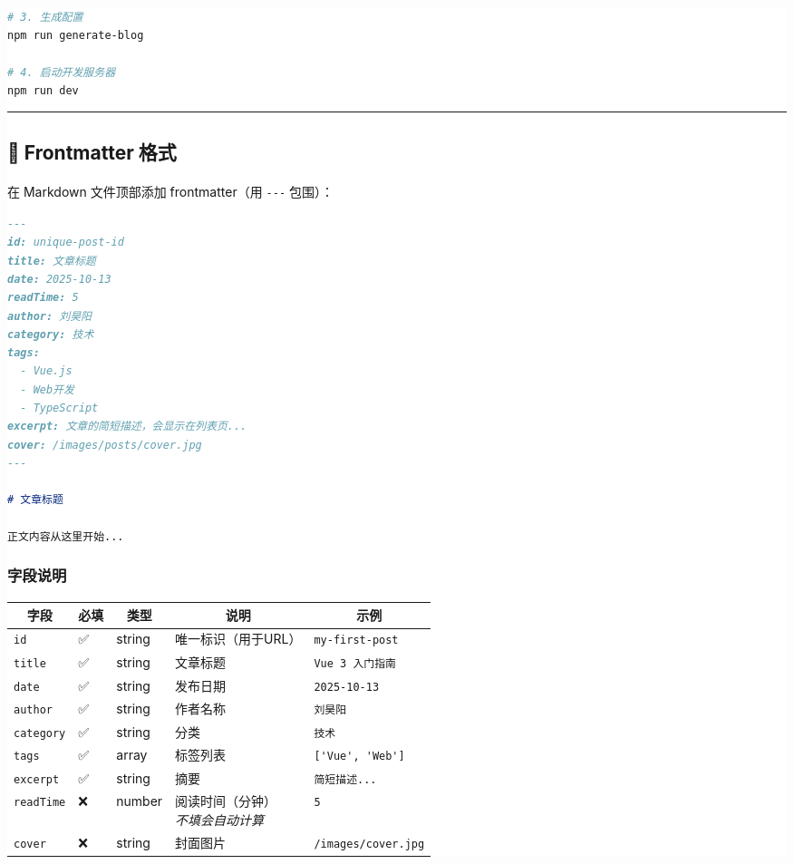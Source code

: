 ```bash
# 3. 生成配置
npm run generate-blog

# 4. 启动开发服务器
npm run dev
```

---

## 📝 Frontmatter 格式

在 Markdown 文件顶部添加 frontmatter（用 `---` 包围）：

```markdown
---
id: unique-post-id
title: 文章标题
date: 2025-10-13
readTime: 5
author: 刘昊阳
category: 技术
tags:
  - Vue.js
  - Web开发
  - TypeScript
excerpt: 文章的简短描述，会显示在列表页...
cover: /images/posts/cover.jpg
---

# 文章标题

正文内容从这里开始...
```

### 字段说明

| 字段 | 必填 | 类型 | 说明 | 示例 |
|------|------|------|------|------|
| `id` | ✅ | string | 唯一标识（用于URL） | `my-first-post` |
| `title` | ✅ | string | 文章标题 | `Vue 3 入门指南` |
| `date` | ✅ | string | 发布日期 | `2025-10-13` |
| `author` | ✅ | string | 作者名称 | `刘昊阳` |
| `category` | ✅ | string | 分类 | `技术` |
| `tags` | ✅ | array | 标签列表 | `['Vue', 'Web']` |
| `excerpt` | ✅ | string | 摘要 | `简短描述...` |
| `readTime` | ❌ | number | 阅读时间（分钟）<br>*不填会自动计算* | `5` |
| `cover` | ❌ | string | 封面图片 | `/images/cover.jpg` |
